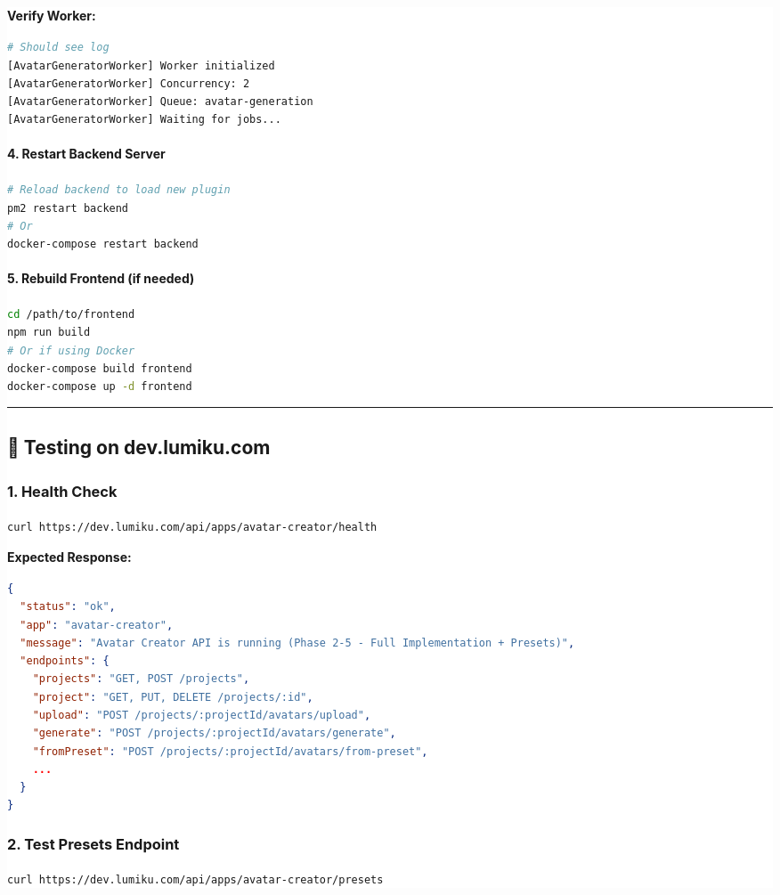 **Verify Worker:**
```bash
# Should see log
[AvatarGeneratorWorker] Worker initialized
[AvatarGeneratorWorker] Concurrency: 2
[AvatarGeneratorWorker] Queue: avatar-generation
[AvatarGeneratorWorker] Waiting for jobs...
```

#### 4. Restart Backend Server
```bash
# Reload backend to load new plugin
pm2 restart backend
# Or
docker-compose restart backend
```

#### 5. Rebuild Frontend (if needed)
```bash
cd /path/to/frontend
npm run build
# Or if using Docker
docker-compose build frontend
docker-compose up -d frontend
```

---

## 🧪 Testing on dev.lumiku.com

### 1. Health Check
```bash
curl https://dev.lumiku.com/api/apps/avatar-creator/health
```

**Expected Response:**
```json
{
  "status": "ok",
  "app": "avatar-creator",
  "message": "Avatar Creator API is running (Phase 2-5 - Full Implementation + Presets)",
  "endpoints": {
    "projects": "GET, POST /projects",
    "project": "GET, PUT, DELETE /projects/:id",
    "upload": "POST /projects/:projectId/avatars/upload",
    "generate": "POST /projects/:projectId/avatars/generate",
    "fromPreset": "POST /projects/:projectId/avatars/from-preset",
    ...
  }
}
```

### 2. Test Presets Endpoint
```bash
curl https://dev.lumiku.com/api/apps/avatar-creator/presets
```
